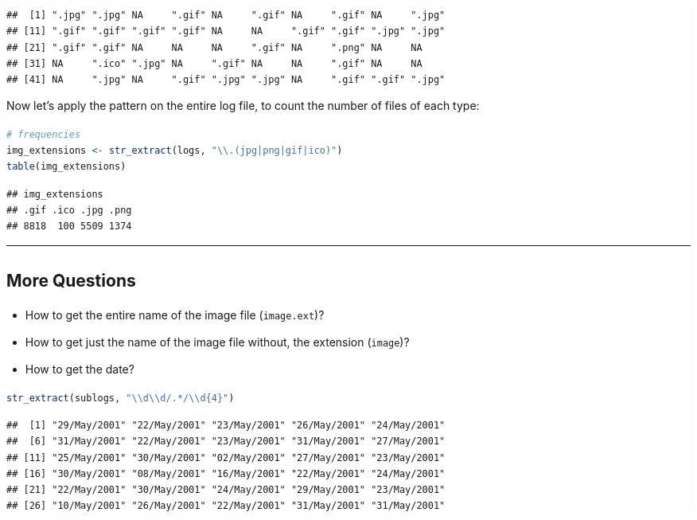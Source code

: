     ##  [1] ".jpg" ".jpg" NA     ".gif" NA     ".gif" NA     ".gif" NA     ".jpg"
    ## [11] ".gif" ".gif" ".gif" ".gif" NA     NA     ".gif" ".gif" ".jpg" ".jpg"
    ## [21] ".gif" ".gif" NA     NA     NA     ".gif" NA     ".png" NA     NA    
    ## [31] NA     ".ico" ".jpg" NA     ".gif" NA     NA     ".gif" NA     NA    
    ## [41] NA     ".jpg" NA     ".gif" ".jpg" ".jpg" NA     ".gif" ".gif" ".jpg"

Now let’s apply the pattern on the entire log file, to count the number
of files of each type:

``` r
# frequencies
img_extensions <- str_extract(logs, "\\.(jpg|png|gif|ico)")
table(img_extensions)
```

    ## img_extensions
    ## .gif .ico .jpg .png 
    ## 8818  100 5509 1374

-----

## More Questions

  - How to get the entire name of the image file (`image.ext`)?

  - How to get just the name of the image file without, the extension
    (`image`)?

  - How to get the date?



``` r
str_extract(sublogs, "\\d\\d/.*/\\d{4}")
```

    ##  [1] "29/May/2001" "22/May/2001" "23/May/2001" "26/May/2001" "24/May/2001"
    ##  [6] "31/May/2001" "22/May/2001" "23/May/2001" "31/May/2001" "27/May/2001"
    ## [11] "25/May/2001" "30/May/2001" "02/May/2001" "27/May/2001" "23/May/2001"
    ## [16] "30/May/2001" "08/May/2001" "16/May/2001" "22/May/2001" "24/May/2001"
    ## [21] "22/May/2001" "30/May/2001" "24/May/2001" "29/May/2001" "23/May/2001"
    ## [26] "10/May/2001" "26/May/2001" "22/May/2001" "31/May/2001" "31/May/2001"